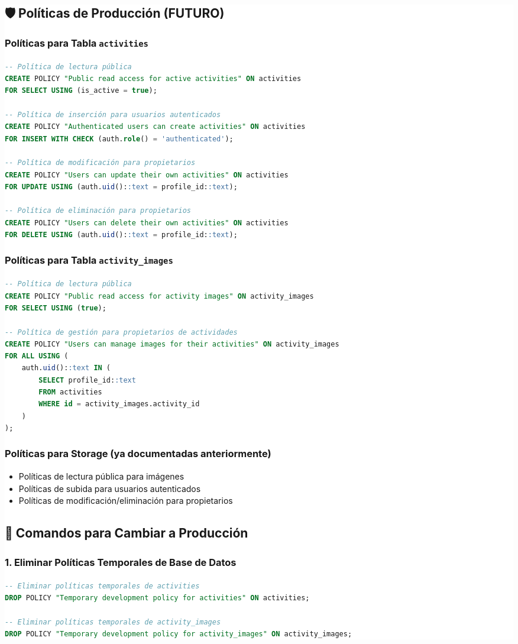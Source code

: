 ## 🛡️ Políticas de Producción (FUTURO)

### Políticas para Tabla `activities`
```sql
-- Política de lectura pública
CREATE POLICY "Public read access for active activities" ON activities
FOR SELECT USING (is_active = true);

-- Política de inserción para usuarios autenticados
CREATE POLICY "Authenticated users can create activities" ON activities
FOR INSERT WITH CHECK (auth.role() = 'authenticated');

-- Política de modificación para propietarios
CREATE POLICY "Users can update their own activities" ON activities
FOR UPDATE USING (auth.uid()::text = profile_id::text);

-- Política de eliminación para propietarios
CREATE POLICY "Users can delete their own activities" ON activities
FOR DELETE USING (auth.uid()::text = profile_id::text);
```

### Políticas para Tabla `activity_images`
```sql
-- Política de lectura pública
CREATE POLICY "Public read access for activity images" ON activity_images
FOR SELECT USING (true);

-- Política de gestión para propietarios de actividades
CREATE POLICY "Users can manage images for their activities" ON activity_images
FOR ALL USING (
    auth.uid()::text IN (
        SELECT profile_id::text 
        FROM activities 
        WHERE id = activity_images.activity_id
    )
);
```

### Políticas para Storage (ya documentadas anteriormente)
- Políticas de lectura pública para imágenes
- Políticas de subida para usuarios autenticados
- Políticas de modificación/eliminación para propietarios

## 🔄 Comandos para Cambiar a Producción

### 1. Eliminar Políticas Temporales de Base de Datos
```sql
-- Eliminar políticas temporales de activities
DROP POLICY "Temporary development policy for activities" ON activities;

-- Eliminar políticas temporales de activity_images
DROP POLICY "Temporary development policy for activity_images" ON activity_images;
```
